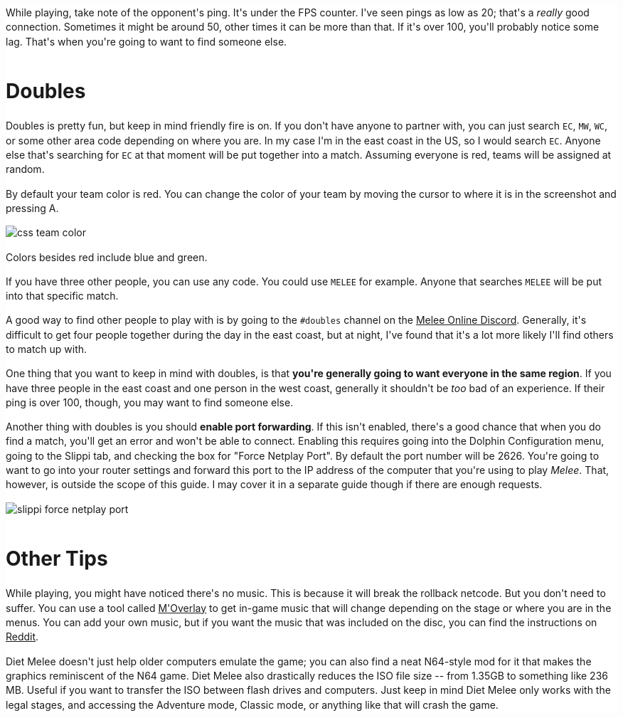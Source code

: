 While playing, take note of the opponent's ping. It's under the FPS counter. I've seen pings as low as 20; that's a *really* good connection. Sometimes it might be around 50, other times it can be more than that. If it's over 100, you'll probably notice some lag. That's when you're going to want to find someone else.

# Doubles
Doubles is pretty fun, but keep in mind friendly fire is on. If you don't have anyone to partner with, you can just search `EC`, `MW`, `WC`, or some other area code depending on where you are. In my case I'm in the east coast in the US, so I would search `EC`. Anyone else that's searching for `EC` at that moment will be put together into a match. Assuming everyone is red, teams will be assigned at random.

By default your team color is red. You can change the color of your team by moving the cursor to where it is in the screenshot and pressing A.

![css team color](/images/slippi_guide/team_color.jpg)

Colors besides red include blue and green.

If you have three other people, you can use any code. You could use `MELEE` for example. Anyone that searches `MELEE` will be put into that specific match.

A good way to find other people to play with is by going to the `#doubles` channel on the [Melee Online Discord](https://discord.gg/KczB6au). Generally, it's difficult to get four people together during the day in the east coast, but at night, I've found that it's a lot more likely I'll find others to match up with.

One thing that you want to keep in mind with doubles, is that **you're generally going to want everyone in the same region**. If you have three people in the east coast and one person in the west coast, generally it shouldn't be *too* bad of an experience. If their ping is over 100, though, you may want to find someone else.

Another thing with doubles is you should **enable port forwarding**. If this isn't enabled, there's a good chance that when you do find a match, you'll get an error and won't be able to connect. Enabling this requires going into the Dolphin Configuration menu, going to the Slippi tab, and checking the box for "Force Netplay Port". By default the port number will be 2626. You're going to want to go into your router settings and forward this port to the IP address of the computer that you're using to play *Melee*. That, however, is outside the scope of this guide. I may cover it in a separate guide though if there are enough requests.

![slippi force netplay port](/images/slippi_guide/port_forwarding.jpg)

# Other Tips
While playing, you might have noticed there's no music. This is because it will break the rollback netcode. But you don't need to suffer. You can use a tool called [M'Overlay](https://github.com/bkacjios/m-overlay/wiki/Stage-music-for-Project-Slippi) to get in-game music that will change depending on the stage or where you are in the menus. You can add your own music, but if you want the music that was included on the disc, you can find the instructions on [Reddit](https://www.reddit.com/r/SSBM/comments/i2z6xo/melee_music_for_slippi_online_using_moverlay/).

Diet Melee doesn't just help older computers emulate the game; you can also find a neat N64-style mod for it that makes the graphics reminiscent of the N64 game. Diet Melee also drastically reduces the ISO file size -- from 1.35GB to something like 236 MB. Useful if you want to transfer the ISO between flash drives and computers. Just keep in mind Diet Melee only works with the legal stages, and accessing the Adventure mode, Classic mode, or anything like that will crash the game.
